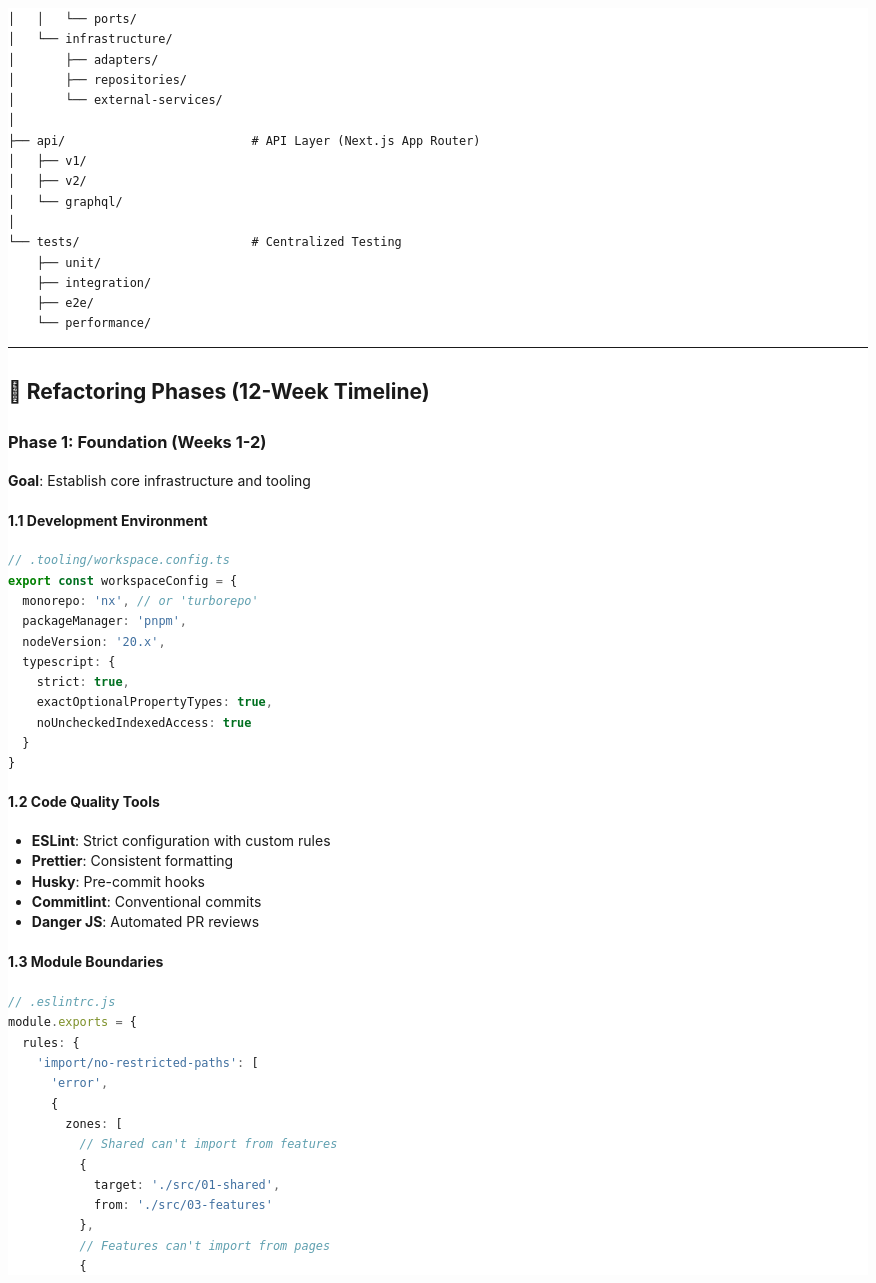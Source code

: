 ```
│   │   └── ports/
│   └── infrastructure/
│       ├── adapters/
│       ├── repositories/
│       └── external-services/
│
├── api/                          # API Layer (Next.js App Router)
│   ├── v1/
│   ├── v2/
│   └── graphql/
│
└── tests/                        # Centralized Testing
    ├── unit/
    ├── integration/
    ├── e2e/
    └── performance/
```

---

## 🔄 Refactoring Phases (12-Week Timeline)

### Phase 1: Foundation (Weeks 1-2)
**Goal**: Establish core infrastructure and tooling

#### 1.1 Development Environment
```typescript
// .tooling/workspace.config.ts
export const workspaceConfig = {
  monorepo: 'nx', // or 'turborepo'
  packageManager: 'pnpm',
  nodeVersion: '20.x',
  typescript: {
    strict: true,
    exactOptionalPropertyTypes: true,
    noUncheckedIndexedAccess: true
  }
}
```

#### 1.2 Code Quality Tools
- **ESLint**: Strict configuration with custom rules
- **Prettier**: Consistent formatting
- **Husky**: Pre-commit hooks
- **Commitlint**: Conventional commits
- **Danger JS**: Automated PR reviews

#### 1.3 Module Boundaries
```typescript
// .eslintrc.js
module.exports = {
  rules: {
    'import/no-restricted-paths': [
      'error',
      {
        zones: [
          // Shared can't import from features
          {
            target: './src/01-shared',
            from: './src/03-features'
          },
          // Features can't import from pages
          {
```